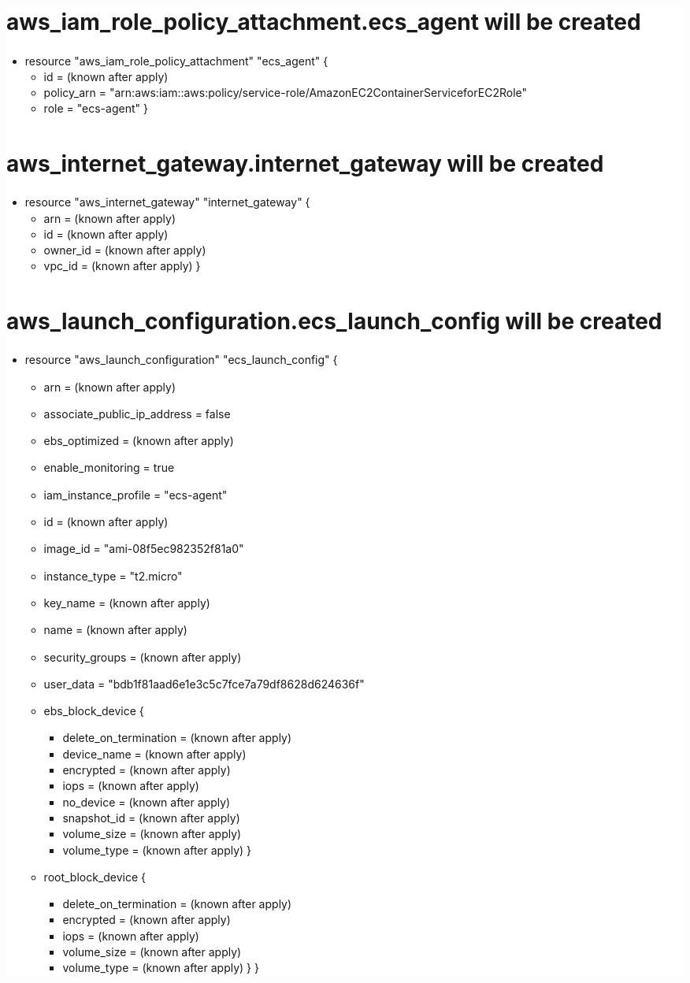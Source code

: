   # aws_iam_role_policy_attachment.ecs_agent will be created
  + resource "aws_iam_role_policy_attachment" "ecs_agent" {
      + id         = (known after apply)
      + policy_arn = "arn:aws:iam::aws:policy/service-role/AmazonEC2ContainerServiceforEC2Role"
      + role       = "ecs-agent"
    }

  # aws_internet_gateway.internet_gateway will be created
  + resource "aws_internet_gateway" "internet_gateway" {
      + arn      = (known after apply)
      + id       = (known after apply)
      + owner_id = (known after apply)
      + vpc_id   = (known after apply)
    }

  # aws_launch_configuration.ecs_launch_config will be created
  + resource "aws_launch_configuration" "ecs_launch_config" {
      + arn                         = (known after apply)
      + associate_public_ip_address = false
      + ebs_optimized               = (known after apply)
      + enable_monitoring           = true
      + iam_instance_profile        = "ecs-agent"
      + id                          = (known after apply)
      + image_id                    = "ami-08f5ec982352f81a0"
      + instance_type               = "t2.micro"
      + key_name                    = (known after apply)
      + name                        = (known after apply)
      + security_groups             = (known after apply)
      + user_data                   = "bdb1f81aad6e1e3c5c7fce7a79df8628d624636f"

      + ebs_block_device {
          + delete_on_termination = (known after apply)
          + device_name           = (known after apply)
          + encrypted             = (known after apply)
          + iops                  = (known after apply)
          + no_device             = (known after apply)
          + snapshot_id           = (known after apply)
          + volume_size           = (known after apply)
          + volume_type           = (known after apply)
        }

      + root_block_device {
          + delete_on_termination = (known after apply)
          + encrypted             = (known after apply)
          + iops                  = (known after apply)
          + volume_size           = (known after apply)
          + volume_type           = (known after apply)
        }
    }
